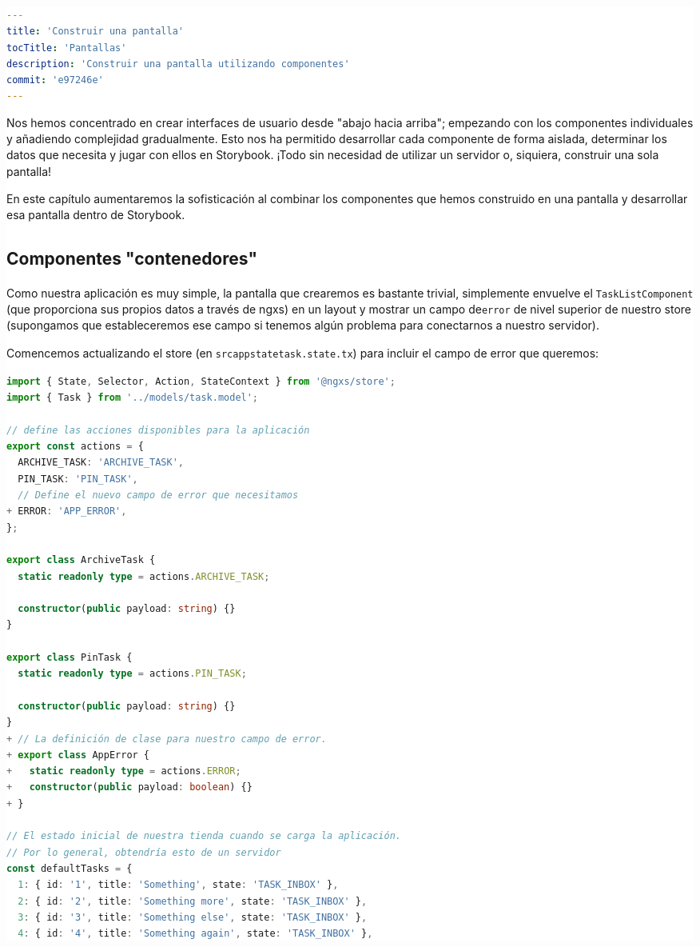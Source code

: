 ```yaml
---
title: 'Construir una pantalla'
tocTitle: 'Pantallas'
description: 'Construir una pantalla utilizando componentes'
commit: 'e97246e'
---
```


Nos hemos concentrado en crear interfaces de usuario desde "abajo hacia arriba"; empezando con los componentes individuales y añadiendo complejidad gradualmente. Esto nos ha permitido desarrollar cada componente de forma aislada, determinar los datos que necesita y jugar con ellos en Storybook. ¡Todo sin necesidad de utilizar un servidor o, siquiera, construir una sola pantalla!

En este capítulo aumentaremos la sofisticación al combinar los componentes que hemos construido en una pantalla y desarrollar esa pantalla dentro de Storybook.

## Componentes "contenedores"

Como nuestra aplicación es muy simple, la pantalla que crearemos es bastante trivial, simplemente envuelve el
`TaskListComponent` (que proporciona sus propios datos a través de ngxs) en un layout y mostrar un campo de`error` de
nivel superior de nuestro store (supongamos que estableceremos ese campo si tenemos algún problema para conectarnos a nuestro servidor).

Comencemos actualizando el store (en `srcappstatetask.state.tx`) para incluir el campo de error que queremos:

```diff:title=src/app/state/task.state.ts
import { State, Selector, Action, StateContext } from '@ngxs/store';
import { Task } from '../models/task.model';

// define las acciones disponibles para la aplicación
export const actions = {
  ARCHIVE_TASK: 'ARCHIVE_TASK',
  PIN_TASK: 'PIN_TASK',
  // Define el nuevo campo de error que necesitamos
+ ERROR: 'APP_ERROR',
};

export class ArchiveTask {
  static readonly type = actions.ARCHIVE_TASK;

  constructor(public payload: string) {}
}

export class PinTask {
  static readonly type = actions.PIN_TASK;

  constructor(public payload: string) {}
}
+ // La definición de clase para nuestro campo de error.
+ export class AppError {
+   static readonly type = actions.ERROR;
+   constructor(public payload: boolean) {}
+ }

// El estado inicial de nuestra tienda cuando se carga la aplicación.
// Por lo general, obtendría esto de un servidor
const defaultTasks = {
  1: { id: '1', title: 'Something', state: 'TASK_INBOX' },
  2: { id: '2', title: 'Something more', state: 'TASK_INBOX' },
  3: { id: '3', title: 'Something else', state: 'TASK_INBOX' },
  4: { id: '4', title: 'Something again', state: 'TASK_INBOX' },
```